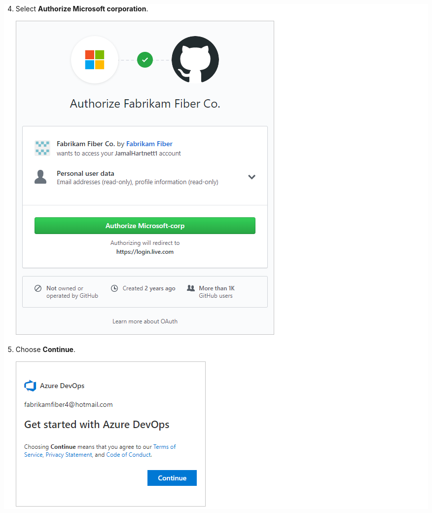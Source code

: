 4. Select **Authorize Microsoft corporation**.

   ![Authorize Microsoft](../../media/authorize-Microsoft-corp.png)

5. Choose **Continue**.

   ![Choose Continue to sign up for Azure DevOps](../../media/sign-up-azure-devops.png)
